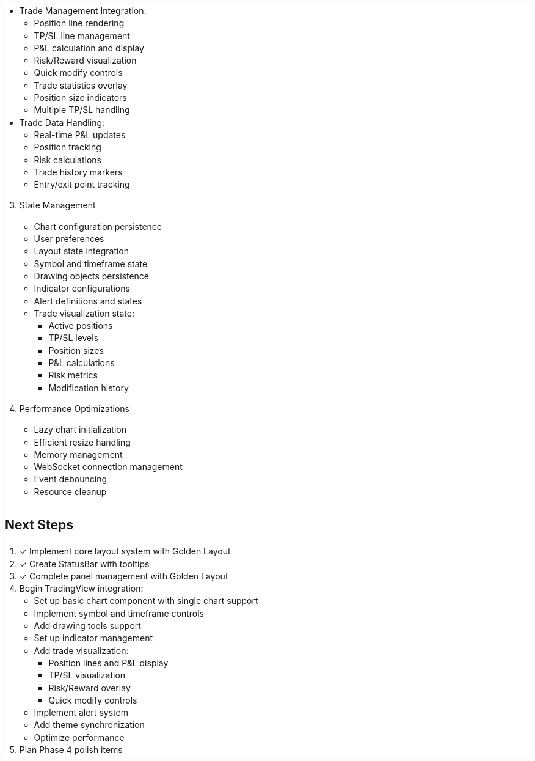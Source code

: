    - Trade Management Integration:
     - Position line rendering
     - TP/SL line management
     - P&L calculation and display
     - Risk/Reward visualization
     - Quick modify controls
     - Trade statistics overlay
     - Position size indicators
     - Multiple TP/SL handling
   - Trade Data Handling:
     - Real-time P&L updates
     - Position tracking
     - Risk calculations
     - Trade history markers
     - Entry/exit point tracking

3. State Management
   - Chart configuration persistence
   - User preferences
   - Layout state integration
   - Symbol and timeframe state
   - Drawing objects persistence
   - Indicator configurations
   - Alert definitions and states
   - Trade visualization state:
     - Active positions
     - TP/SL levels
     - Position sizes
     - P&L calculations
     - Risk metrics
     - Modification history

4. Performance Optimizations
   - Lazy chart initialization
   - Efficient resize handling
   - Memory management
   - WebSocket connection management
   - Event debouncing
   - Resource cleanup

## Next Steps
1. ✓ Implement core layout system with Golden Layout
2. ✓ Create StatusBar with tooltips
3. ✓ Complete panel management with Golden Layout
4. Begin TradingView integration:
   - Set up basic chart component with single chart support
   - Implement symbol and timeframe controls
   - Add drawing tools support
   - Set up indicator management
   - Add trade visualization:
     - Position lines and P&L display
     - TP/SL visualization
     - Risk/Reward overlay
     - Quick modify controls
   - Implement alert system
   - Add theme synchronization
   - Optimize performance
5. Plan Phase 4 polish items 